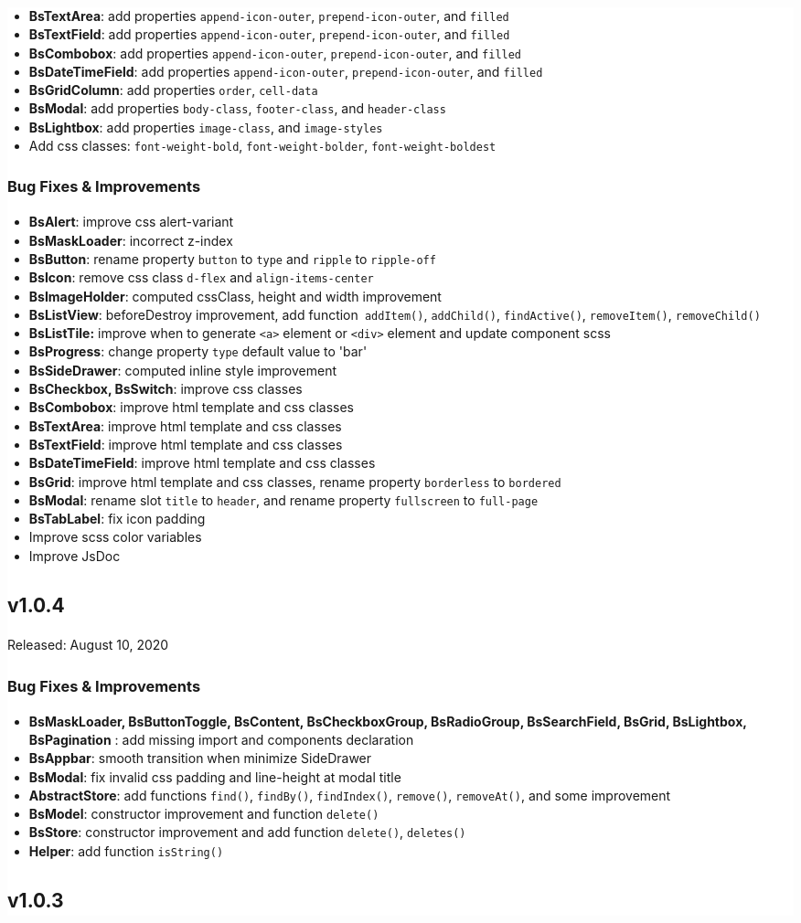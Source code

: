 - **BsTextArea**: add properties `append-icon-outer`, `prepend-icon-outer`, and `filled`
- **BsTextField**: add properties `append-icon-outer`, `prepend-icon-outer`, and `filled`
- **BsCombobox**: add properties `append-icon-outer`, `prepend-icon-outer`, and `filled`
- **BsDateTimeField**: add properties `append-icon-outer`, `prepend-icon-outer`, and `filled`
- **BsGridColumn**: add properties `order`, `cell-data`
- **BsModal**: add properties `body-class`, `footer-class`, and `header-class`
- **BsLightbox**: add properties `image-class`, and `image-styles`
- Add css classes: `font-weight-bold`, `font-weight-bolder`, `font-weight-boldest`

### Bug Fixes & Improvements

- **BsAlert**: improve css alert-variant
- **BsMaskLoader**: incorrect z-index
- **BsButton**: rename property `button` to `type` and `ripple` to `ripple-off`
- **BsIcon**: remove css class `d-flex` and `align-items-center`
- **BsImageHolder**: computed cssClass, height and width improvement
- **BsListView**: beforeDestroy improvement, add function` addItem()`, `addChild()`, `findActive()`, 
  `removeItem()`, `removeChild()`
- **BsListTile:** improve when to generate `<a>` element or `<div>` element and update component scss
- **BsProgress**: change property `type` default value to 'bar' 
- **BsSideDrawer**: computed inline style improvement
- **BsCheckbox, BsSwitch**: improve css classes
- **BsCombobox**: improve html template and css classes
- **BsTextArea**: improve html template and css classes
- **BsTextField**: improve html template and css classes
- **BsDateTimeField**: improve html template and css classes
- **BsGrid**: improve html template and css classes, rename property `borderless` to `bordered`
- **BsModal**: rename slot `title` to `header`, and rename property `fullscreen` to `full-page`
- **BsTabLabel**: fix icon padding
- Improve scss color variables
- Improve JsDoc


## v1.0.4

Released: August 10, 2020

### Bug Fixes & Improvements

- **BsMaskLoader, BsButtonToggle, BsContent, BsCheckboxGroup, BsRadioGroup, BsSearchField, BsGrid, 
  BsLightbox, BsPagination** : add missing import and components declaration
- **BsAppbar**: smooth transition when minimize SideDrawer
- **BsModal**: fix invalid css padding and line-height at modal title 
- **AbstractStore**: add functions `find()`, `findBy()`, `findIndex()`, `remove()`, `removeAt()`, 
  and some improvement
- **BsModel**: constructor improvement and function `delete()`  
- **BsStore**: constructor improvement and add function `delete()`, `deletes()` 
- **Helper**: add function `isString()`


## v1.0.3
